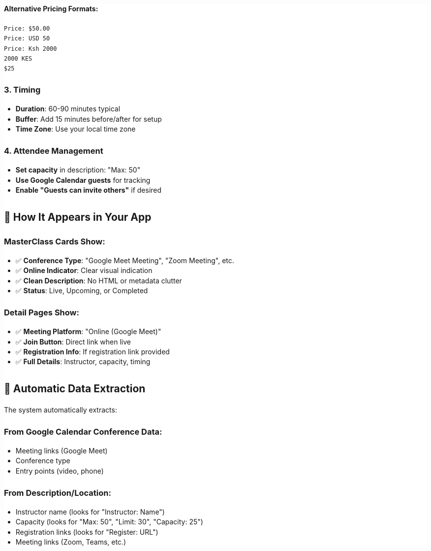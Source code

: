 #### **Alternative Pricing Formats:**

```
Price: $50.00
Price: USD 50
Price: Ksh 2000
2000 KES
$25
```

### **3. Timing**

- **Duration**: 60-90 minutes typical
- **Buffer**: Add 15 minutes before/after for setup
- **Time Zone**: Use your local time zone

### **4. Attendee Management**

- **Set capacity** in description: "Max: 50"
- **Use Google Calendar guests** for tracking
- **Enable "Guests can invite others"** if desired

## 🎨 **How It Appears in Your App**

### **MasterClass Cards Show:**

- ✅ **Conference Type**: "Google Meet Meeting", "Zoom Meeting", etc.
- ✅ **Online Indicator**: Clear visual indication
- ✅ **Clean Description**: No HTML or metadata clutter
- ✅ **Status**: Live, Upcoming, or Completed

### **Detail Pages Show:**

- ✅ **Meeting Platform**: "Online (Google Meet)"
- ✅ **Join Button**: Direct link when live
- ✅ **Registration Info**: If registration link provided
- ✅ **Full Details**: Instructor, capacity, timing

## 🔄 **Automatic Data Extraction**

The system automatically extracts:

### **From Google Calendar Conference Data:**

- Meeting links (Google Meet)
- Conference type
- Entry points (video, phone)

### **From Description/Location:**

- Instructor name (looks for "Instructor: Name")
- Capacity (looks for "Max: 50", "Limit: 30", "Capacity: 25")
- Registration links (looks for "Register: URL")
- Meeting links (Zoom, Teams, etc.)
